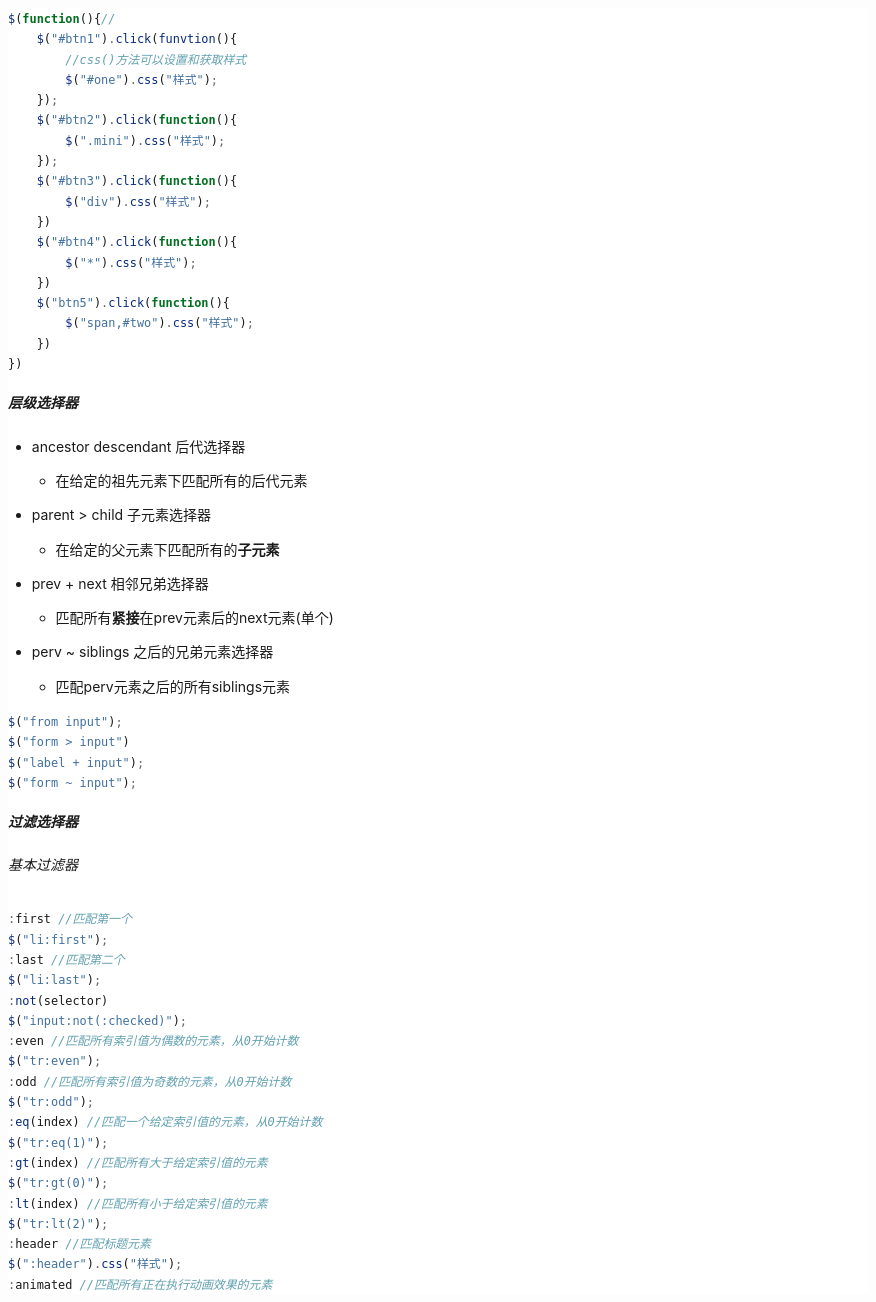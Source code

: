 ```javascript
$(function(){//
	$("#btn1").click(funvtion(){
        //css()方法可以设置和获取样式
		$("#one").css("样式");
	});
	$("#btn2").click(function(){
        $(".mini").css("样式");
    });
	$("#btn3").click(function(){
        $("div").css("样式");
    })
	$("#btn4").click(function(){
        $("*").css("样式");
    })
	$("btn5").click(function(){
        $("span,#two").css("样式");
    })
})
```

##### 层级选择器

* ancestor descendant 后代选择器
  * 在给定的祖先元素下匹配所有的后代元素

* parent > child 子元素选择器
  * 在给定的父元素下匹配所有的**子元素**
* prev + next 相邻兄弟选择器
  * 匹配所有**紧接**在prev元素后的next元素(单个)
* perv ~ siblings 之后的兄弟元素选择器
  * 匹配perv元素之后的所有siblings元素


```javascript
$("from input");
$("form > input")
$("label + input");
$("form ~ input");
```

##### 过滤选择器

###### 基本过滤器

```javascript
:first //匹配第一个
$("li:first");
:last //匹配第二个
$("li:last");
:not(selector)
$("input:not(:checked)");
:even //匹配所有索引值为偶数的元素，从0开始计数
$("tr:even");
:odd //匹配所有索引值为奇数的元素，从0开始计数
$("tr:odd");
:eq(index) //匹配一个给定索引值的元素，从0开始计数
$("tr:eq(1)");
:gt(index) //匹配所有大于给定索引值的元素
$("tr:gt(0)");
:lt(index) //匹配所有小于给定索引值的元素
$("tr:lt(2)");
:header //匹配标题元素
$(":header").css("样式");
:animated //匹配所有正在执行动画效果的元素

```
